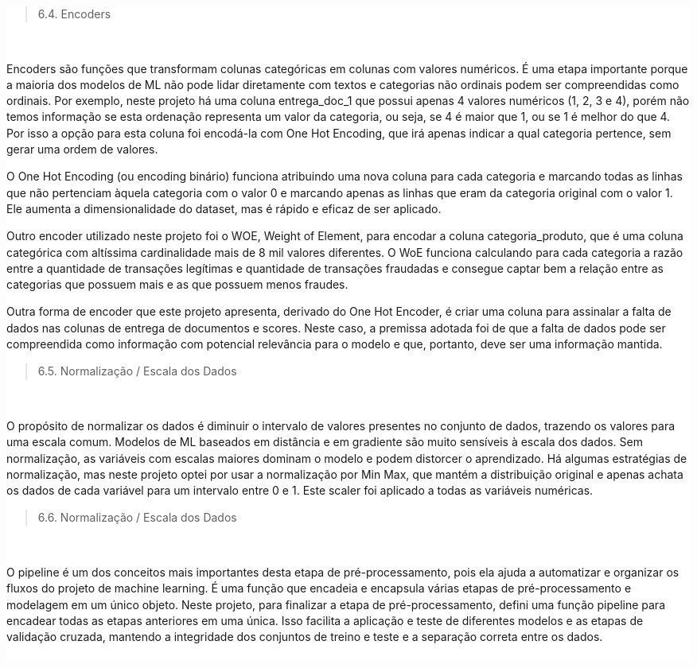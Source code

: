 >6.4\. Encoders
>
<br>

Encoders são funções que transformam colunas categóricas em colunas com valores numéricos. É uma etapa importante porque a maioria dos modelos de ML não pode lidar diretamente com textos e categorias não ordinais podem ser compreendidas como ordinais. Por exemplo, neste projeto há uma coluna entrega_doc_1 que possui apenas 4 valores numéricos (1, 2, 3 e 4), porém não temos informação se esta ordenação representa um valor da categoria, ou seja, se 4 é maior que 1, ou se 1 é melhor do que 4. Por isso a opção para esta coluna foi encodá-la com One Hot Encoding, que irá apenas indicar a qual categoria pertence, sem gerar uma ordem de valores. 

O One Hot Encoding (ou encoding  binário) funciona atribuindo uma nova coluna para cada categoria e marcando todas as linhas que não pertenciam àquela categoria com o valor 0 e marcando apenas as linhas que eram da categoria original com o valor 1. Ele aumenta a dimensionalidade do dataset, mas é rápido e eficaz de ser aplicado.

Outro encoder utilizado neste projeto foi o WOE, Weight of Element, para encodar a coluna categoria_produto, que é uma coluna categórica com altíssima cardinalidade mais de 8 mil valores diferentes. O WoE funciona calculando para cada categoria a razão entre a quantidade de transações legítimas e quantidade de transações fraudadas e consegue captar bem a relação  entre as categorias que possuem mais e as que possuem menos fraudes.

Outra forma de encoder que este projeto apresenta, derivado do One Hot Encoder, é criar uma coluna para assinalar a falta de dados nas colunas de entrega de documentos e scores. Neste caso, a premissa adotada foi de que a falta de dados pode ser compreendida como informação com potencial relevância para o modelo e que, portanto, deve ser uma informação mantida.
<br>

>6.5\. Normalização / Escala dos Dados
>
<br>

O propósito de normalizar os dados é diminuir o intervalo de valores presentes no conjunto de dados, trazendo os valores para uma escala comum. Modelos de ML baseados em distância e em gradiente são muito sensíveis à escala dos dados. Sem normalização, as variáveis com escalas maiores dominam o modelo e podem distorcer o aprendizado. Há algumas estratégias de normalização, mas neste projeto optei por usar a normalização por Min Max, que mantém a distribuição original e apenas achata os dados de cada variável para um intervalo entre 0 e 1. Este scaler foi aplicado a todas as variáveis numéricas.
<br>

>6.6\. Normalização / Escala dos Dados
>
<br>

O pipeline é um dos conceitos mais importantes desta etapa de pré-processamento, pois ela ajuda a automatizar e organizar os fluxos do projeto de machine learning. É uma função que encadeia e encapsula várias etapas de pré-processamento e modelagem em um único objeto. Neste projeto, para finalizar a etapa de pré-processamento, defini uma função pipeline para encadear todas as etapas anteriores em uma única. Isso facilita a aplicação e teste de diferentes modelos e as etapas de validação cruzada, mantendo a integridade dos conjuntos de treino e teste e a separação correta entre os dados.
<br>
<br>
